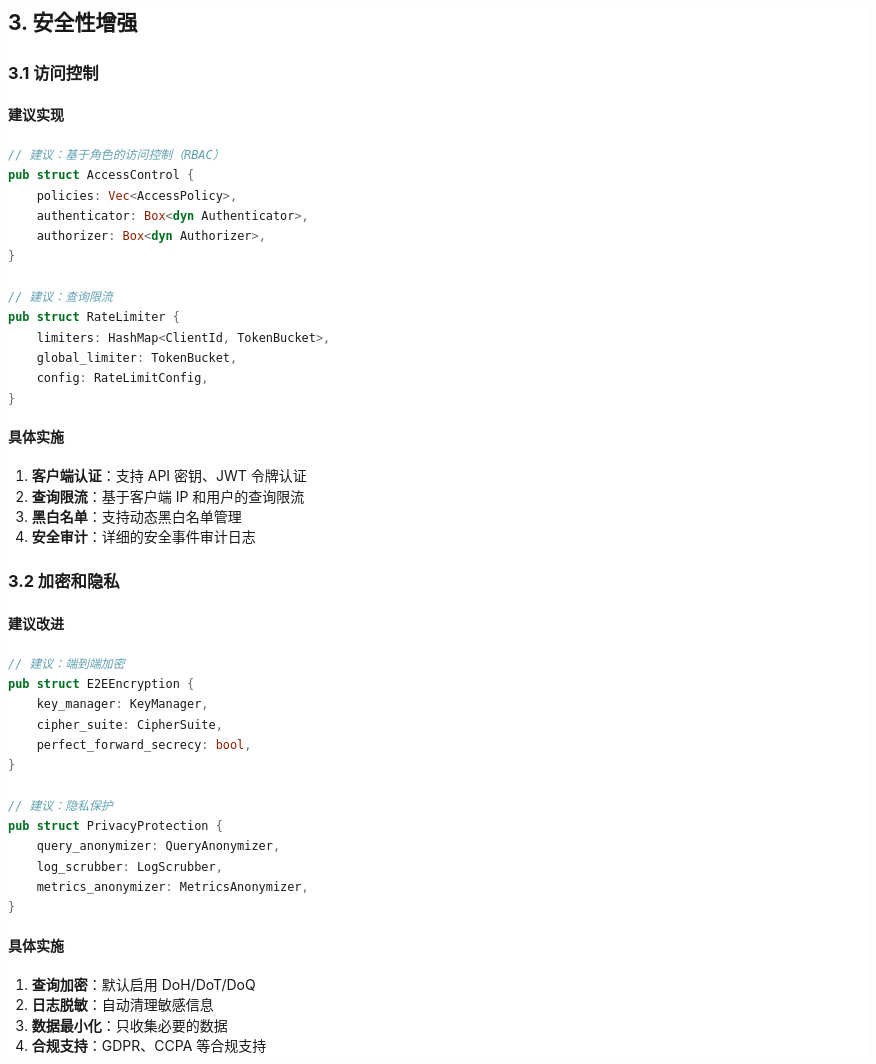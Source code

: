 ## 3. 安全性增强

### 3.1 访问控制

#### 建议实现
```rust
// 建议：基于角色的访问控制（RBAC）
pub struct AccessControl {
    policies: Vec<AccessPolicy>,
    authenticator: Box<dyn Authenticator>,
    authorizer: Box<dyn Authorizer>,
}

// 建议：查询限流
pub struct RateLimiter {
    limiters: HashMap<ClientId, TokenBucket>,
    global_limiter: TokenBucket,
    config: RateLimitConfig,
}
```

#### 具体实施
1. **客户端认证**：支持 API 密钥、JWT 令牌认证
2. **查询限流**：基于客户端 IP 和用户的查询限流
3. **黑白名单**：支持动态黑白名单管理
4. **安全审计**：详细的安全事件审计日志

### 3.2 加密和隐私

#### 建议改进
```rust
// 建议：端到端加密
pub struct E2EEncryption {
    key_manager: KeyManager,
    cipher_suite: CipherSuite,
    perfect_forward_secrecy: bool,
}

// 建议：隐私保护
pub struct PrivacyProtection {
    query_anonymizer: QueryAnonymizer,
    log_scrubber: LogScrubber,
    metrics_anonymizer: MetricsAnonymizer,
}
```

#### 具体实施
1. **查询加密**：默认启用 DoH/DoT/DoQ
2. **日志脱敏**：自动清理敏感信息
3. **数据最小化**：只收集必要的数据
4. **合规支持**：GDPR、CCPA 等合规支持
